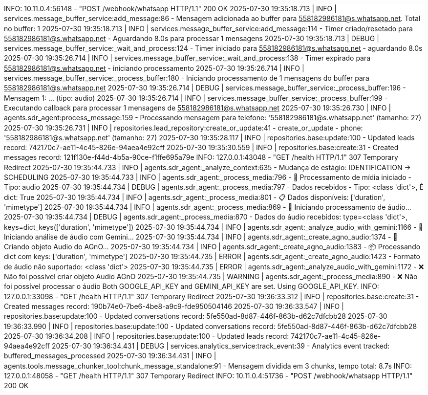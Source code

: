INFO:     10.11.0.4:56148 - "POST /webhook/whatsapp HTTP/1.1" 200 OK
2025-07-30 19:35:18.713 | INFO     | services.message_buffer_service:add_message:86 - Mensagem adicionada ao buffer para 558182986181@s.whatsapp.net. Total no buffer: 1
2025-07-30 19:35:18.713 | INFO     | services.message_buffer_service:add_message:114 - Timer criado/resetado para 558182986181@s.whatsapp.net - Aguardando 8.0s para processar 1 mensagens
2025-07-30 19:35:18.713 | DEBUG    | services.message_buffer_service:_wait_and_process:124 - Timer iniciado para 558182986181@s.whatsapp.net - aguardando 8.0s
2025-07-30 19:35:26.714 | INFO     | services.message_buffer_service:_wait_and_process:138 - Timer expirado para 558182986181@s.whatsapp.net - iniciando processamento
2025-07-30 19:35:26.714 | INFO     | services.message_buffer_service:_process_buffer:180 - Iniciando processamento de 1 mensagens do buffer para 558182986181@s.whatsapp.net
2025-07-30 19:35:26.714 | DEBUG    | services.message_buffer_service:_process_buffer:196 -   Mensagem 1: ... (tipo: audio)
2025-07-30 19:35:26.714 | INFO     | services.message_buffer_service:_process_buffer:199 - Executando callback para processar 1 mensagens de 558182986181@s.whatsapp.net
2025-07-30 19:35:26.730 | INFO     | agents.sdr_agent:process_message:159 - Processando mensagem para telefone: '558182986181@s.whatsapp.net' (tamanho: 27)
2025-07-30 19:35:26.731 | INFO     | repositories.lead_repository:create_or_update:41 - create_or_update - phone: '558182986181@s.whatsapp.net' (tamanho: 27)
2025-07-30 19:35:28.117 | INFO     | repositories.base:update:100 - Updated leads record: 742170c7-ae11-4c45-826e-94aea4e92cff
2025-07-30 19:35:30.559 | INFO     | repositories.base:create:31 - Created messages record: 121f130e-f44d-4b5a-90ce-f1ffe695a79e
INFO:     127.0.0.1:43048 - "GET /health HTTP/1.1" 307 Temporary Redirect
2025-07-30 19:35:44.733 | INFO     | agents.sdr_agent:_analyze_context:635 - Mudança de estágio: IDENTIFICATION -> SCHEDULING
2025-07-30 19:35:44.733 | INFO     | agents.sdr_agent:_process_media:796 - 🎯 Processamento de mídia iniciado - Tipo: audio
2025-07-30 19:35:44.734 | DEBUG    | agents.sdr_agent:_process_media:797 - Dados recebidos - Tipo: <class 'dict'>, É dict: True
2025-07-30 19:35:44.734 | INFO     | agents.sdr_agent:_process_media:801 - 📋 Dados disponíveis: ['duration', 'mimetype']
2025-07-30 19:35:44.734 | INFO     | agents.sdr_agent:_process_media:869 - 🎤 Iniciando processamento de áudio...
2025-07-30 19:35:44.734 | DEBUG    | agents.sdr_agent:_process_media:870 - Dados do áudio recebidos: type=<class 'dict'>, keys=dict_keys(['duration', 'mimetype'])
2025-07-30 19:35:44.734 | INFO     | agents.sdr_agent:_analyze_audio_with_gemini:1166 - 🎵 Iniciando análise de áudio com Gemini...
2025-07-30 19:35:44.734 | INFO     | agents.sdr_agent:_create_agno_audio:1374 - 🎵 Criando objeto Audio do AGnO...
2025-07-30 19:35:44.734 | INFO     | agents.sdr_agent:_create_agno_audio:1383 - 📦 Processando dict com keys: ['duration', 'mimetype']
2025-07-30 19:35:44.735 | ERROR    | agents.sdr_agent:_create_agno_audio:1423 - Formato de áudio não suportado: <class 'dict'>
2025-07-30 19:35:44.735 | ERROR    | agents.sdr_agent:_analyze_audio_with_gemini:1172 - ❌ Não foi possível criar objeto Audio AGnO
2025-07-30 19:35:44.735 | WARNING  | agents.sdr_agent:_process_media:890 - ❌ Não foi possível processar o áudio
Both GOOGLE_API_KEY and GEMINI_API_KEY are set. Using GOOGLE_API_KEY.
INFO:     127.0.0.1:33098 - "GET /health HTTP/1.1" 307 Temporary Redirect
2025-07-30 19:36:33.312 | INFO     | repositories.base:create:31 - Created messages record: 190b74e0-7be6-4be8-a9c9-fde950504146
2025-07-30 19:36:33.547 | INFO     | repositories.base:update:100 - Updated conversations record: 5fe550ad-8d87-446f-863b-d62c7dfcbb28
2025-07-30 19:36:33.990 | INFO     | repositories.base:update:100 - Updated conversations record: 5fe550ad-8d87-446f-863b-d62c7dfcbb28
2025-07-30 19:36:34.208 | INFO     | repositories.base:update:100 - Updated leads record: 742170c7-ae11-4c45-826e-94aea4e92cff
2025-07-30 19:36:34.431 | DEBUG    | services.analytics_service:track_event:39 - Analytics event tracked: buffered_messages_processed
2025-07-30 19:36:34.431 | INFO     | agents.tools.message_chunker_tool:chunk_message_standalone:91 - Mensagem dividida em 3 chunks, tempo total: 8.7s
INFO:     127.0.0.1:48058 - "GET /health HTTP/1.1" 307 Temporary Redirect
INFO:     10.11.0.4:51736 - "POST /webhook/whatsapp HTTP/1.1" 200 OK